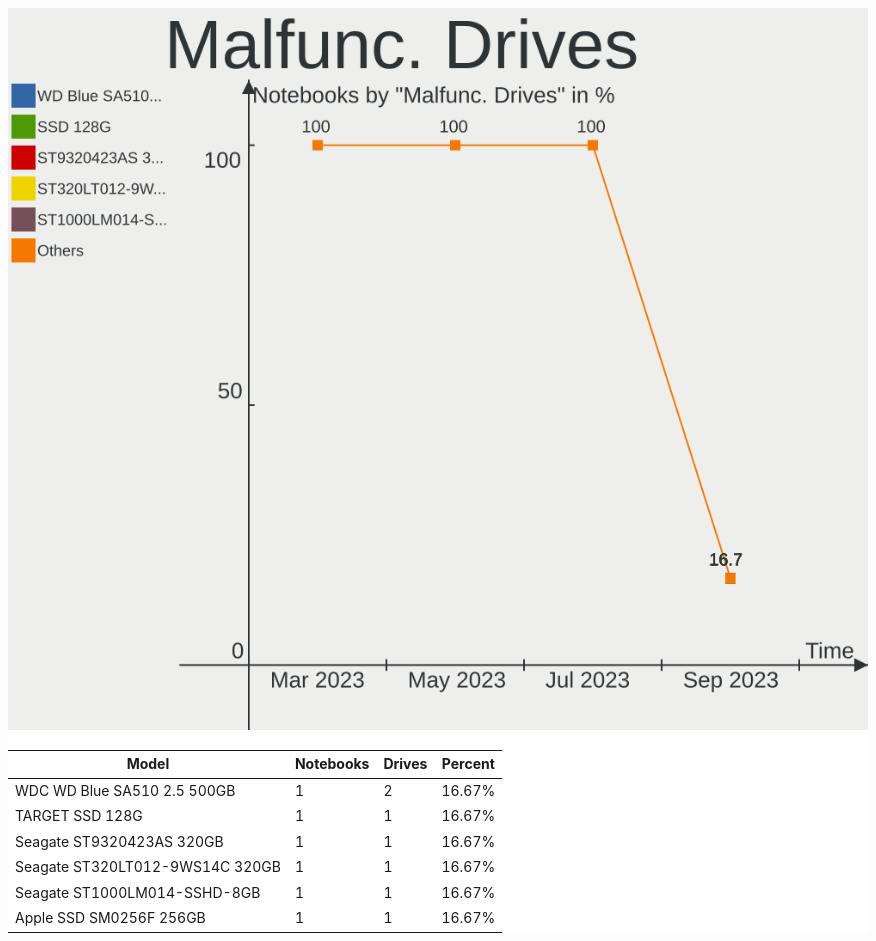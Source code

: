 ![Malfunc. Drives](./images/line_chart/drive_malfunc.svg)

| Model                           | Notebooks | Drives | Percent |
|---------------------------------|-----------|--------|---------|
| WDC WD Blue SA510 2.5 500GB     | 1         | 2      | 16.67%  |
| TARGET SSD 128G                 | 1         | 1      | 16.67%  |
| Seagate ST9320423AS 320GB       | 1         | 1      | 16.67%  |
| Seagate ST320LT012-9WS14C 320GB | 1         | 1      | 16.67%  |
| Seagate ST1000LM014-SSHD-8GB    | 1         | 1      | 16.67%  |
| Apple SSD SM0256F 256GB         | 1         | 1      | 16.67%  |
